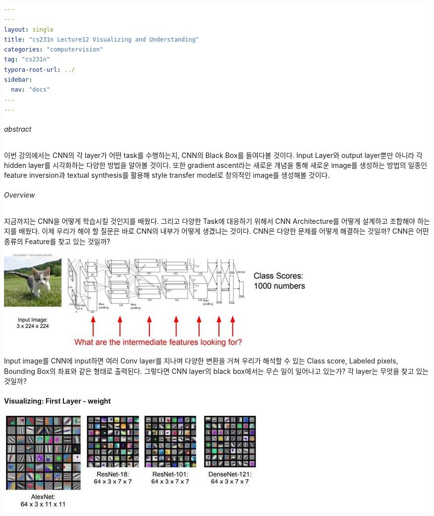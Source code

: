 ```yaml
---
​---
layout: single
title: "cs231n Lecture12 Visualizing and Understanding"
categories: "computervision"
tag: "cs231n"
typora-root-url: ../
sidebar:
  nav: "docs"
​---
---
```


###### abstract

이번 강의에서는 CNN의 각 layer가 어떤 task를 수행하는지, CNN의 Black Box를 들여다볼 것이다. Input Layer와 output layer뿐만 아니라 각 hidden layer를 시각화하는 다양한 방법을 알아볼 것이다. 또한 gradient ascent라는 새로운 개념을 통해 새로운 image를 생성하는 방법의 일종인 feature inversion과 textual synthesis를 활용해 style transfer model로 창의적인 image를 생성해볼 것이다.

###### Overview

지금까지는 CNN을 어떻게 학습시킬 것인지를 배웠다. 그리고 다양한 Task에 대응하기 위해서 CNN Architecture를 어떻게 설계하고 조합해야 하는지를 배웠다. 이제 우리가 해야 할 질문은 바로 CNN의 내부가 어떻게 생겼냐는 것이다. CNN은 다양한 문제를 어떻게 해결하는 것일까? CNN은 어떤 종류의 Feature를 찾고 있는 것일까?

![img](/images/2024-02-04-cs231n12/clip_image002.jpg)

Input image를 CNN에 input하면 여러 Conv layer를 지나며 다양한 변환을 거쳐 우리가 해석할 수 있는 Class score, Labeled pixels, Bounding Box의 좌표와 같은 형태로 출력된다. 그렇다면 CNN layer의 black box에서는 무슨 일이 일어나고 있는가? 각 layer는 무엇을 찾고 있는 것일까?

#### Visualizing: First Layer - weight

![img](/images/2024-02-04-cs231n12/clip_image004.jpg)
